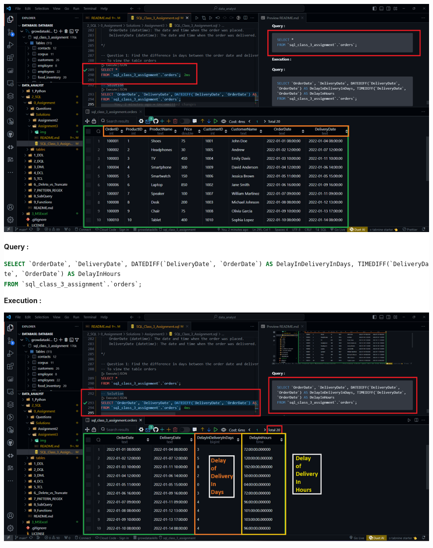 ![](./img/38__veiw_orders_table.png)

**Query :**

```SQL
SELECT `OrderDate`, `DeliveryDate`, DATEDIFF(`DeliveryDate`, `OrderDate`) AS DelayInDeliveryInDays, TIMEDIFF(`DeliveryDate`, `OrderDate`) AS DelayInHours
FROM `sql_class_3_assignment`.`orders`;
```

**Execution :**

![](./img/39_solution_function_para3_1.png)
